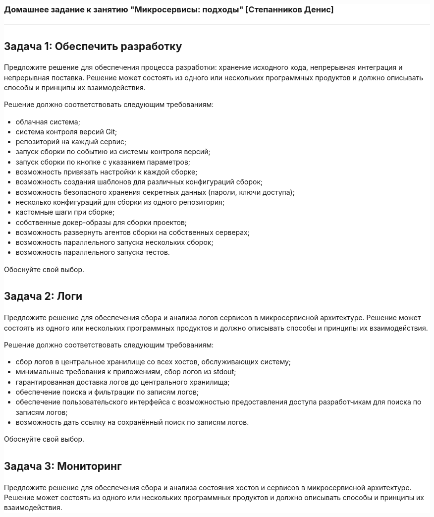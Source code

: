 ### Домашнее задание к занятию "Микросервисы: подходы" [Степанников Денис]

---
## Задача 1: Обеспечить разработку

Предложите решение для обеспечения процесса разработки: хранение исходного кода, непрерывная интеграция и непрерывная поставка. 
Решение может состоять из одного или нескольких программных продуктов и должно описывать способы и принципы их взаимодействия.

Решение должно соответствовать следующим требованиям:
- облачная система;
- система контроля версий Git;
- репозиторий на каждый сервис;
- запуск сборки по событию из системы контроля версий;
- запуск сборки по кнопке с указанием параметров;
- возможность привязать настройки к каждой сборке;
- возможность создания шаблонов для различных конфигураций сборок;
- возможность безопасного хранения секретных данных (пароли, ключи доступа);
- несколько конфигураций для сборки из одного репозитория;
- кастомные шаги при сборке;
- собственные докер-образы для сборки проектов;
- возможность развернуть агентов сборки на собственных серверах;
- возможность параллельного запуска нескольких сборок;
- возможность параллельного запуска тестов.

Обоснуйте свой выбор.

## Задача 2: Логи

Предложите решение для обеспечения сбора и анализа логов сервисов в микросервисной архитектуре.
Решение может состоять из одного или нескольких программных продуктов и должно описывать способы и принципы их взаимодействия.

Решение должно соответствовать следующим требованиям:
- сбор логов в центральное хранилище со всех хостов, обслуживающих систему;
- минимальные требования к приложениям, сбор логов из stdout;
- гарантированная доставка логов до центрального хранилища;
- обеспечение поиска и фильтрации по записям логов;
- обеспечение пользовательского интерфейса с возможностью предоставления доступа разработчикам для поиска по записям логов;
- возможность дать ссылку на сохранённый поиск по записям логов.

Обоснуйте свой выбор.

## Задача 3: Мониторинг

Предложите решение для обеспечения сбора и анализа состояния хостов и сервисов в микросервисной архитектуре.
Решение может состоять из одного или нескольких программных продуктов и должно описывать способы и принципы их взаимодействия.
